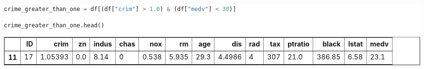 

```python
crime_greater_than_one = df[(df["crim"] > 1.0) & (df["medv"] < 30)]
```


```python
crime_greater_than_one.head()
```




<div>
<style scoped>
    .dataframe tbody tr th:only-of-type {
        vertical-align: middle;
    }

    .dataframe tbody tr th {
        vertical-align: top;
    }

    .dataframe thead th {
        text-align: right;
    }
</style>
<table border="1" class="dataframe">
  <thead>
    <tr style="text-align: right;">
      <th></th>
      <th>ID</th>
      <th>crim</th>
      <th>zn</th>
      <th>indus</th>
      <th>chas</th>
      <th>nox</th>
      <th>rm</th>
      <th>age</th>
      <th>dis</th>
      <th>rad</th>
      <th>tax</th>
      <th>ptratio</th>
      <th>black</th>
      <th>lstat</th>
      <th>medv</th>
    </tr>
  </thead>
  <tbody>
    <tr>
      <th>11</th>
      <td>17</td>
      <td>1.05393</td>
      <td>0.0</td>
      <td>8.14</td>
      <td>0</td>
      <td>0.538</td>
      <td>5.935</td>
      <td>29.3</td>
      <td>4.4986</td>
      <td>4</td>
      <td>307</td>
      <td>21.0</td>
      <td>386.85</td>
      <td>6.58</td>
      <td>23.1</td>
    </tr>
    <tr>